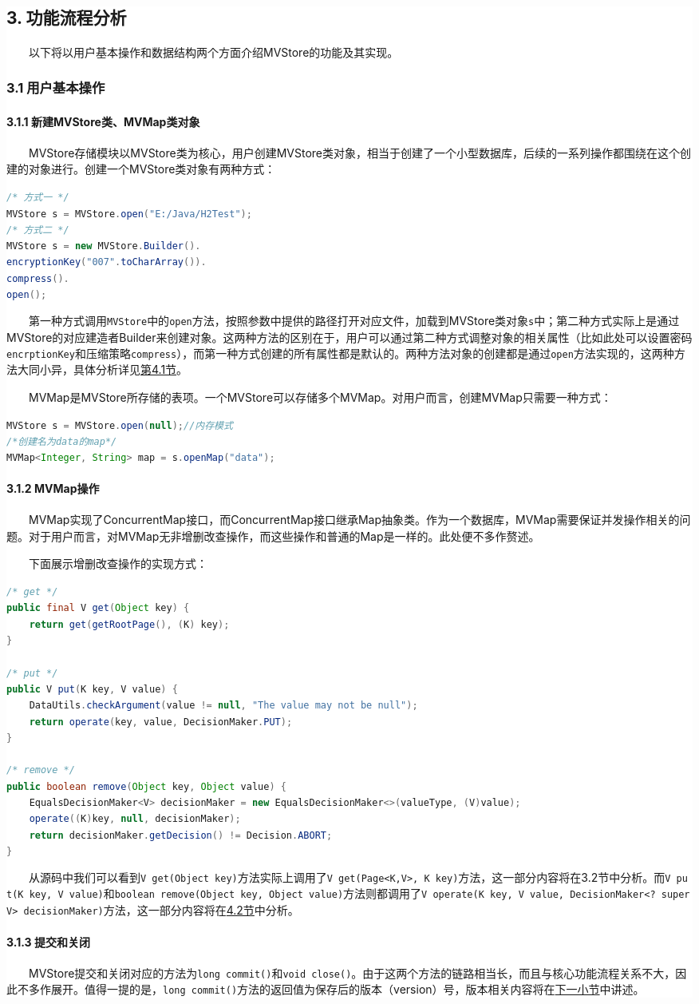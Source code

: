 ## 3. 功能流程分析
&emsp;&emsp;以下将以用户基本操作和数据结构两个方面介绍MVStore的功能及其实现。
### 3.1 用户基本操作
#### 3.1.1 新建MVStore类、MVMap类对象
&emsp;&emsp;MVStore存储模块以MVStore类为核心，用户创建MVStore类对象，相当于创建了一个小型数据库，后续的一系列操作都围绕在这个创建的对象进行。创建一个MVStore类对象有两种方式：
```Java
/* 方式一 */
MVStore s = MVStore.open("E:/Java/H2Test");
/* 方式二 */
MVStore s = new MVStore.Builder().
encryptionKey("007".toCharArray()).
compress().
open();
```
&emsp;&emsp;第一种方式调用`MVStore`中的`open`方法，按照参数中提供的路径打开对应文件，加载到MVStore类对象`s`中；第二种方式实际上是通过MVStore的对应建造者Builder来创建对象。这两种方法的区别在于，用户可以通过第二种方式调整对象的相关属性（比如此处可以设置密码`encrptionKey`和压缩策略`compress`），而第一种方式创建的所有属性都是默认的。两种方法对象的创建都是通过`open`方法实现的，这两种方法大同小异，具体分析详见[第4.1节](#41-建造者模式)。

&emsp;&emsp;MVMap是MVStore所存储的表项。一个MVStore可以存储多个MVMap。对用户而言，创建MVMap只需要一种方式：
```Java
MVStore s = MVStore.open(null);//内存模式
/*创建名为data的map*/
MVMap<Integer, String> map = s.openMap("data");
```

#### 3.1.2 MVMap操作
&emsp;&emsp;MVMap实现了ConcurrentMap接口，而ConcurrentMap接口继承Map抽象类。作为一个数据库，MVMap需要保证并发操作相关的问题。对于用户而言，对MVMap无非增删改查操作，而这些操作和普通的Map是一样的。此处便不多作赘述。

&emsp;&emsp;下面展示增删改查操作的实现方式：
```Java
/* get */
public final V get(Object key) {
    return get(getRootPage(), (K) key);
}

/* put */
public V put(K key, V value) {
    DataUtils.checkArgument(value != null, "The value may not be null");
    return operate(key, value, DecisionMaker.PUT);
}

/* remove */
public boolean remove(Object key, Object value) {
    EqualsDecisionMaker<V> decisionMaker = new EqualsDecisionMaker<>(valueType, (V)value);
    operate((K)key, null, decisionMaker);
    return decisionMaker.getDecision() != Decision.ABORT;
}    
```
&emsp;&emsp;从源码中我们可以看到`V get(Object key)`方法实际上调用了`V get(Page<K,V>, K key)`方法，这一部分内容将在3.2节中分析。而`V put(K key, V value)`和`boolean remove(Object key, Object value)`方法则都调用了`V operate(K key, V value, DecisionMaker<? super V> decisionMaker)`方法，这一部分内容将在[4.2节](#42-命令模式)中分析。
#### 3.1.3 提交和关闭
&emsp;&emsp;MVStore提交和关闭对应的方法为`long commit()`和`void close()`。由于这两个方法的链路相当长，而且与核心功能流程关系不大，因此不多作展开。值得一提的是，`long commit()`方法的返回值为保存后的版本（version）号，版本相关内容将在[下一小节](#314-多版本存储)中讲述。
